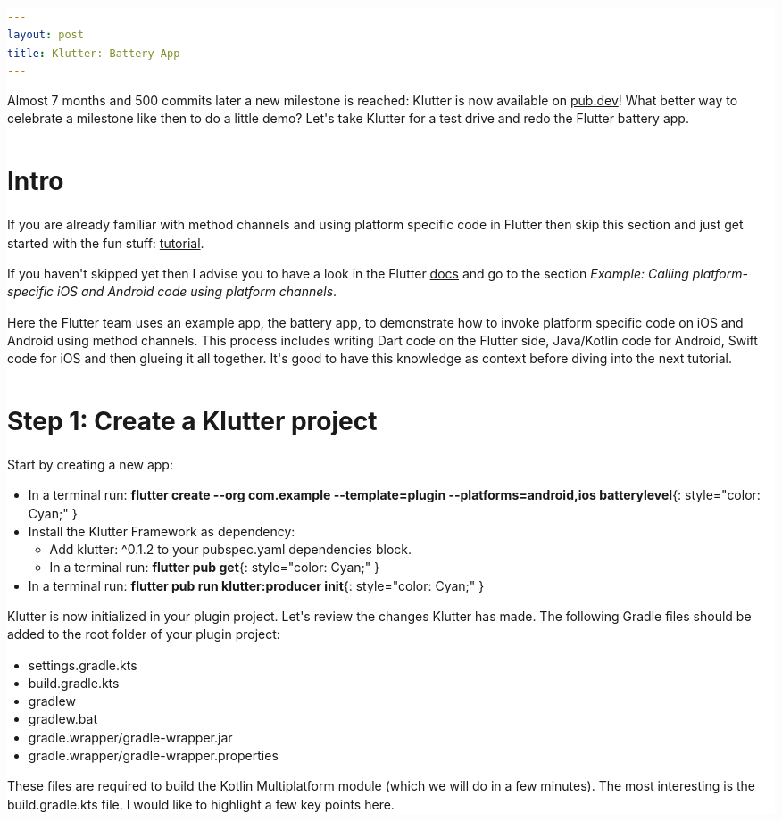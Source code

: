 ```yaml
---  
layout: post  
title: Klutter: Battery App
---  
```


Almost 7 months and 500 commits later a new milestone is reached: Klutter is now available on [pub.dev](https://pub.dev/packages/klutter)!
What better way to celebrate a milestone like then to do a little demo? Let's take Klutter for a test drive and redo the Flutter battery app.

# Intro

If you are already familiar with method channels and using platform specific code in Flutter then skip this section
and just get started with the fun stuff: [tutorial](#Step%201:%20Create%20a%20Klutter%20project).

If you haven't skipped yet then I advise you to have a look in the Flutter [docs](https://docs.flutter.dev/development/platform-integration/platform-channels) 
and go to the section <i>Example: Calling platform-specific iOS and Android code using platform channels</i>.

Here the Flutter team uses an example app, the battery app, to demonstrate how to invoke platform specific code
on iOS and Android using method channels. This process includes writing Dart code on the Flutter side, Java/Kotlin code 
for Android, Swift code for iOS and then glueing it all together. It's good to have this knowledge as context before 
diving into the next tutorial.

# Step 1: Create a Klutter project

Start by creating a new app:

- In a terminal run: **flutter create --org com.example --template=plugin --platforms=android,ios batterylevel**{: style="color: Cyan;" }
- Install the Klutter Framework as dependency:
  - Add klutter: ^0.1.2 to your pubspec.yaml dependencies block.
  - In a terminal run: **flutter pub get**{: style="color: Cyan;" }
- In a terminal run: **flutter pub run klutter:producer init**{: style="color: Cyan;" }

Klutter is now initialized in your plugin project. Let's review the changes Klutter has made.
The following Gradle files should be added to the root folder of your plugin project:
- settings.gradle.kts
- build.gradle.kts
- gradlew
- gradlew.bat
- gradle.wrapper/gradle-wrapper.jar
- gradle.wrapper/gradle-wrapper.properties

These files are required to build the Kotlin Multiplatform module (which we will do in a few minutes).
The most interesting is the build.gradle.kts file. I would like to highlight a few key points here.
